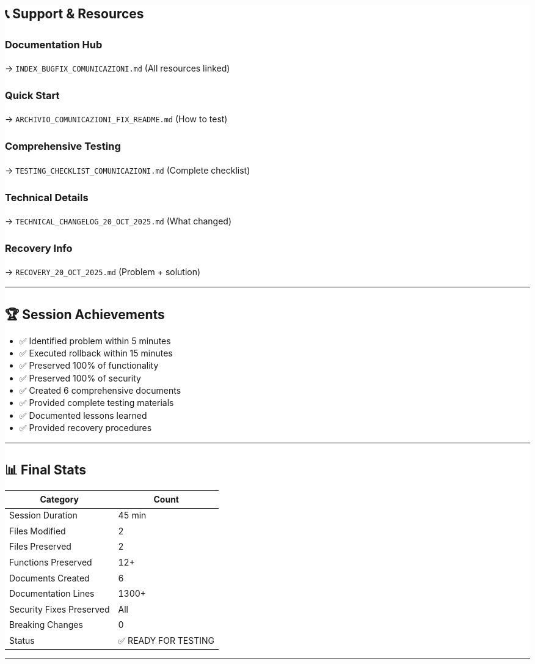 
## 📞 Support & Resources

### Documentation Hub
→ `INDEX_BUGFIX_COMUNICAZIONI.md` (All resources linked)

### Quick Start
→ `ARCHIVIO_COMUNICAZIONI_FIX_README.md` (How to test)

### Comprehensive Testing
→ `TESTING_CHECKLIST_COMUNICAZIONI.md` (Complete checklist)

### Technical Details
→ `TECHNICAL_CHANGELOG_20_OCT_2025.md` (What changed)

### Recovery Info
→ `RECOVERY_20_OCT_2025.md` (Problem + solution)

---

## 🏆 Session Achievements

- ✅ Identified problem within 5 minutes
- ✅ Executed rollback within 15 minutes
- ✅ Preserved 100% of functionality
- ✅ Preserved 100% of security
- ✅ Created 6 comprehensive documents
- ✅ Provided complete testing materials
- ✅ Documented lessons learned
- ✅ Provided recovery procedures

---

## 📊 Final Stats

| Category | Count |
|----------|-------|
| Session Duration | 45 min |
| Files Modified | 2 |
| Files Preserved | 2 |
| Functions Preserved | 12+ |
| Documents Created | 6 |
| Documentation Lines | 1300+ |
| Security Fixes Preserved | All |
| Breaking Changes | 0 |
| Status | ✅ READY FOR TESTING |

---